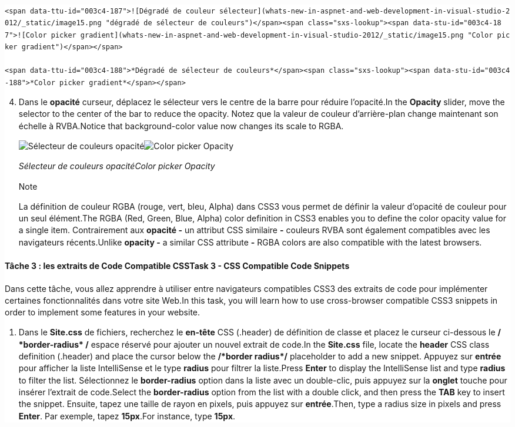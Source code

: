     <span data-ttu-id="003c4-187">![Dégradé de couleur sélecteur](whats-new-in-aspnet-and-web-development-in-visual-studio-2012/_static/image15.png "dégradé de sélecteur de couleurs")</span><span class="sxs-lookup"><span data-stu-id="003c4-187">![Color picker gradient](whats-new-in-aspnet-and-web-development-in-visual-studio-2012/_static/image15.png "Color picker gradient")</span></span>

    <span data-ttu-id="003c4-188">*Dégradé de sélecteur de couleurs*</span><span class="sxs-lookup"><span data-stu-id="003c4-188">*Color picker gradient*</span></span>
4. <span data-ttu-id="003c4-189">Dans le **opacité** curseur, déplacez le sélecteur vers le centre de la barre pour réduire l’opacité.</span><span class="sxs-lookup"><span data-stu-id="003c4-189">In the **Opacity** slider, move the selector to the center of the bar to reduce the opacity.</span></span> <span data-ttu-id="003c4-190">Notez que la valeur de couleur d’arrière-plan change maintenant son échelle à RVBA.</span><span class="sxs-lookup"><span data-stu-id="003c4-190">Notice that background-color value now changes its scale to RGBA.</span></span>

    <span data-ttu-id="003c4-191">![Sélecteur de couleurs opacité](whats-new-in-aspnet-and-web-development-in-visual-studio-2012/_static/image16.png "sélecteur de couleurs opacité")</span><span class="sxs-lookup"><span data-stu-id="003c4-191">![Color picker Opacity](whats-new-in-aspnet-and-web-development-in-visual-studio-2012/_static/image16.png "Color picker Opacity")</span></span>

    <span data-ttu-id="003c4-192">*Sélecteur de couleurs opacité*</span><span class="sxs-lookup"><span data-stu-id="003c4-192">*Color picker Opacity*</span></span>

    > [!NOTE]
    > <span data-ttu-id="003c4-193">La définition de couleur RGBA (rouge, vert, bleu, Alpha) dans CSS3 vous permet de définir la valeur d’opacité de couleur pour un seul élément.</span><span class="sxs-lookup"><span data-stu-id="003c4-193">The RGBA (Red, Green, Blue, Alpha) color definition in CSS3 enables you to define the color opacity value for a single item.</span></span> <span data-ttu-id="003c4-194">Contrairement aux **opacité -** un attribut CSS similaire **-** couleurs RVBA sont également compatibles avec les navigateurs récents.</span><span class="sxs-lookup"><span data-stu-id="003c4-194">Unlike **opacity -** a similar CSS attribute **-** RGBA colors are also compatible with the latest browsers.</span></span>

<a id="Ex1Task3"></a>

<a id="Task_3_-_CSS_Compatible_Code_Snippets"></a>
#### <a name="task-3---css-compatible-code-snippets"></a><span data-ttu-id="003c4-195">Tâche 3 : les extraits de Code Compatible CSS</span><span class="sxs-lookup"><span data-stu-id="003c4-195">Task 3 - CSS Compatible Code Snippets</span></span>

<span data-ttu-id="003c4-196">Dans cette tâche, vous allez apprendre à utiliser entre navigateurs compatibles CSS3 des extraits de code pour implémenter certaines fonctionnalités dans votre site Web.</span><span class="sxs-lookup"><span data-stu-id="003c4-196">In this task, you will learn how to use cross-browser compatible CSS3 snippets in order to implement some features in your website.</span></span>

1. <span data-ttu-id="003c4-197">Dans le **Site.css** de fichiers, recherchez le **en-tête** CSS (.header) de définition de classe et placez le curseur ci-dessous le **/ \*border-radius\* /** espace réservé pour ajouter un nouvel extrait de code.</span><span class="sxs-lookup"><span data-stu-id="003c4-197">In the **Site.css** file, locate the **header** CSS class definition (.header) and place the cursor below the **/\*border radius\*/** placeholder to add a new snippet.</span></span> <span data-ttu-id="003c4-198">Appuyez sur **entrée** pour afficher la liste IntelliSense et le type **radius** pour filtrer la liste.</span><span class="sxs-lookup"><span data-stu-id="003c4-198">Press **Enter** to display the IntelliSense list and type **radius** to filter the list.</span></span> <span data-ttu-id="003c4-199">Sélectionnez le **border-radius** option dans la liste avec un double-clic, puis appuyez sur la **onglet** touche pour insérer l’extrait de code.</span><span class="sxs-lookup"><span data-stu-id="003c4-199">Select the **border-radius** option from the list with a double click, and then press the **TAB** key to insert the snippet.</span></span> <span data-ttu-id="003c4-200">Ensuite, tapez une taille de rayon en pixels, puis appuyez sur **entrée**.</span><span class="sxs-lookup"><span data-stu-id="003c4-200">Then, type a radius size in pixels and press **Enter**.</span></span> <span data-ttu-id="003c4-201">Par exemple, tapez **15px**.</span><span class="sxs-lookup"><span data-stu-id="003c4-201">For instance, type **15px**.</span></span>
